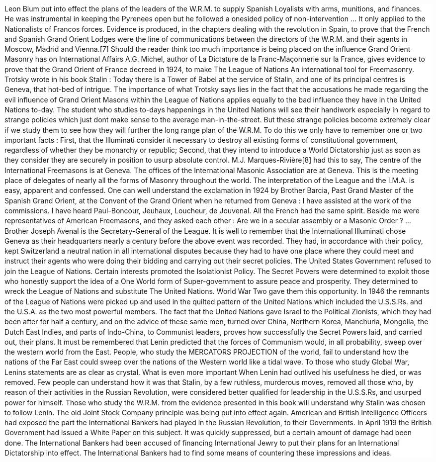 Leon Blum put into effect the plans of the leaders of the W.R.M. to supply Spanish Loyalists with arms, munitions, and finances. He was instrumental in keeping the Pyrenees open but he followed a onesided policy of non-intervention ... It only applied to the Nationalists of Francos forces.
Evidence is produced, in the chapters dealing with the revolution in Spain, to prove that the French and Spanish Grand Orient Lodges were the line of communications between the directors of the W.R.M. and their agents in Moscow, Madrid and Vienna.[7]
Should the reader think too much importance is being placed on the influence Grand Orient Masonry has on International Affairs A.G. Michel, author of La Dictature de la Franc-Maçonnerie sur la France, gives evidence to prove that the Grand Orient of France decreed in 1924, to make The League of Nations An international tool for Freemasonry. Trotsky wrote in his book Stalin : Today there is a Tower of Babel at the service of Stalin, and one of its principal centres is Geneva, that hot-bed of intrigue.
The importance of what Trotsky says lies in the fact that the accusations he made regarding the evil influence of Grand Orient Masons within the League of Nations applies equally to the bad influence they have in the United Nations to-day. The student who studies to-days happenings in the United Nations will see their handiwork especially in regard to strange policies which just dont make sense to the average man-in-the-street. But these strange policies become extremely clear if we study them to see how they will further the long range plan of the W.R.M.
To do this we only have to remember one or two important facts : First, that the Illuminati consider it necessary to destroy all existing forms of constitutional government, regardless of whether they be monarchy or republic; Second, that they intend to introduce a World Dictatorship just as soon as they consider they are securely in position to usurp absolute control. M.J. Marques-Rivière[8] had this to say,
The centre of the International Freemasons is at Geneva. The offices of the International Masonic Association are at Geneva. This is the meeting place of delegates of nearly all the forms of Masonry throughout the world. The interpretation of the League and the I.M.A. is easy, apparent and confessed.
One can well understand the exclamation in 1924 by Brother Barcia, Past Grand Master of the Spanish Grand Orient, at the Convent of the Grand Orient when he returned from Geneva :
I have assisted at the work of the commissions. I have heard Paul-Boncour, Jeuhaux, Loucheur, de Jouvenal. All the French had the same spirit. Beside me were representatives of American Freemasons, and they asked each other : Are we in a secular assembly or a Masonic Order ? ... Brother Joseph Avenal is the Secretary-General of the League.
It is well to remember that the International Illuminati chose Geneva as their headquarters nearly a century before the above event was recorded. They had, in accordance with their policy, kept Switzerland a neutral nation in all international disputes because they had to have one place where they could meet and instruct their agents who were doing their bidding and carrying out their secret policies. The United States Government refused to join the League of Nations. Certain interests promoted the Isolationist Policy. The Secret Powers were determined to exploit those who honestly support the idea of a One World form of Super-government to assure peace and prosperity. They determined to wreck the League of Nations and substitute The United Nations. World War Two gave them this opportunity. In 1946 the remnants of the League of Nations were picked up and used in the quilted pattern of the United Nations which included the U.S.S.Rs. and the U.S.A. as the two most powerful members.
The fact that the United Nations gave Israel to the Political Zionists, which they had been after for half a century, and on the advice of these same men, turned over China, Northern Korea, Manchuria, Mongolia, the Dutch East Indies, and parts of Indo-China, to Communist leaders, proves how successfully the Secret Powers laid, and carried out, their plans. It must be remembered that Lenin predicted that the forces of Communism would, in all probability, sweep over the western world from the East.
People, who study the MERCATORS PROJECTION of the world, fail to understand how the nations of the Far East could sweep over the nations of the Western world like a tidal wave. To those who study Global War, Lenins statements are as clear as crystal. What is even more important When Lenin had outlived his usefulness he died, or was removed. Few people can understand how it was that Stalin, by a few ruthless, murderous moves, removed all those who, by reason of their activities in the Russian Revolution, were considered better qualified for leadership in the U.S.S.Rs, and usurped power for himself.
Those who study the W.R.M. from the evidence presented in this book will understand why Stalin was chosen to follow Lenin. The old Joint Stock Company principle was being put into effect again. American and British Intelligence Officers had exposed the part the International Bankers had played in the Russian Revolution, to their Governments. In April 1919 the British Government had issued a White Paper on this subject. It was quickly suppressed, but a certain amount of damage had been done. The International Bankers had been accused of financing International Jewry to put their plans for an International Dictatorship into effect. The International Bankers had to find some means of countering these impressions and ideas.